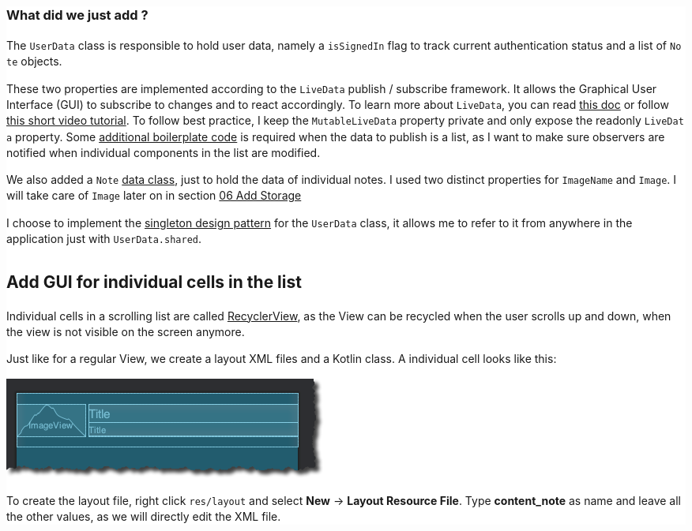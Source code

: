 ### What did we just add ?

The `UserData` class is responsible to hold user data, namely a `isSignedIn` flag to track current authentication status and a list of `Note` objects. 

These two properties are implemented according to the `LiveData` publish / subscribe framework. It allows the Graphical User Interface (GUI) to subscribe to changes and to react accordingly. To learn more about `LiveData`, you can read [this doc](https://developer.android.com/topic/libraries/architecture/livedata) or follow [this short video tutorial](https://www.youtube.com/watch?v=OMcDk2_4LSk). To follow best practice, I keep the `MutableLiveData` property private and only expose the readonly `LiveData` property. Some [additional boilerplate code](https://stackoverflow.com/a/52075248/663360) is required when the data to publish is a list, as I want to make sure observers are notified when individual components in the list are modified.

We also added a `Note` [data class](https://kotlinlang.org/docs/reference/data-classes.html), just to hold the data of individual notes. I used two distinct properties for `ImageName` and `Image`. I will take care of `Image` later on in section [06 Add Storage](o6_add_storage.md)

I choose to implement the [singleton design pattern](https://en.wikipedia.org/wiki/Singleton_pattern) for the `UserData` class, it allows me to refer to it from anywhere in the application just with `UserData.shared`.

## Add GUI for individual cells in the list

Individual cells in a scrolling list are called [RecyclerView](https://developer.android.com/guide/topics/ui/layout/recyclerview), as the View can be recycled when the user scrolls up and down, when the view is not visible on the screen anymore. 

Just like for a regular View, we create a layout XML files and a Kotlin class. A individual cell looks like this:

![android studio add content_node](img/02_55.png)

To create the layout file, right click `res/layout` and select **New** -> **Layout Resource File**. Type  **content_note** as name and leave all the other values, as we will directly edit the XML file.
